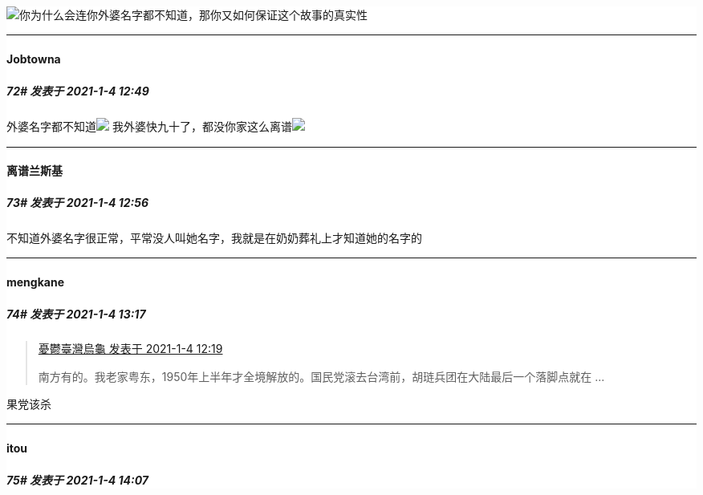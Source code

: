 

<img src="https://static.saraba1st.com/image/smiley/face2017/105.png" referrerpolicy="no-referrer">你为什么会连你外婆名字都不知道，那你又如何保证这个故事的真实性







*****

####  Jobtowna  
##### 72#       发表于 2021-1-4 12:49




外婆名字都不知道<img src="https://static.saraba1st.com/image/smiley/face2017/067.png" referrerpolicy="no-referrer">
我外婆快九十了，都没你家这么离谱<img src="https://static.saraba1st.com/image/smiley/face2017/067.png" referrerpolicy="no-referrer">







*****

####  离谱兰斯基  
##### 73#       发表于 2021-1-4 12:56




不知道外婆名字很正常，平常没人叫她名字，我就是在奶奶葬礼上才知道她的名字的







*****

####  mengkane  
##### 74#       发表于 2021-1-4 13:17



<blockquote><a href="httphttps://bbs.saraba1st.com/2b/forum.php?mod=redirect&amp;goto=findpost&amp;pid=49933024&amp;ptid=1980819" target="_blank">憂鬱臺灣烏龜 发表于 2021-1-4 12:19</a>

南方有的。我老家粤东，1950年上半年才全境解放的。国民党滚去台湾前，胡琏兵团在大陆最后一个落脚点就在 ...</blockquote>
果党该杀







*****

####  itou  
##### 75#       发表于 2021-1-4 14:07
